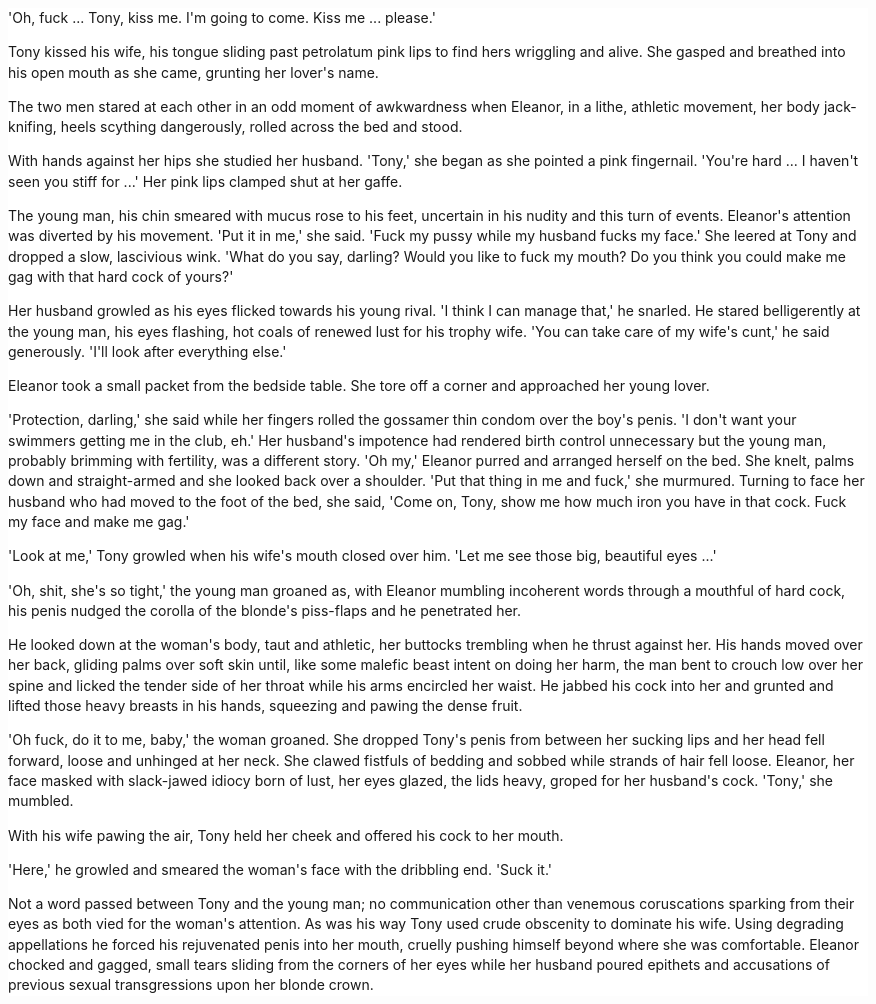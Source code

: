 'Oh, fuck ... Tony, kiss me. I'm going to come. Kiss me ... please.' 

Tony kissed his wife, his tongue sliding past petrolatum pink lips to find hers wriggling and alive. She gasped and breathed into his open mouth as she came, grunting her lover's name. 

The two men stared at each other in an odd moment of awkwardness when Eleanor, in a lithe, athletic movement, her body jack-knifing, heels scything dangerously, rolled across the bed and stood. 

With hands against her hips she studied her husband. 'Tony,' she began as she pointed a pink fingernail. 'You're hard ... I haven't seen you stiff for ...' Her pink lips clamped shut at her gaffe. 

The young man, his chin smeared with mucus rose to his feet, uncertain in his nudity and this turn of events. Eleanor's attention was diverted by his movement. 'Put it in me,' she said. 'Fuck my pussy while my husband fucks my face.' She leered at Tony and dropped a slow, lascivious wink. 'What do you say, darling? Would you like to fuck my mouth? Do you think you could make me gag with that hard cock of yours?' 

Her husband growled as his eyes flicked towards his young rival. 'I think I can manage that,' he snarled. He stared belligerently at the young man, his eyes flashing, hot coals of renewed lust for his trophy wife. 'You can take care of my wife's cunt,' he said generously. 'I'll look after everything else.' 

Eleanor took a small packet from the bedside table. She tore off a corner and approached her young lover. 

'Protection, darling,' she said while her fingers rolled the gossamer thin condom over the boy's penis. 'I don't want your swimmers getting me in the club, eh.' Her husband's impotence had rendered birth control unnecessary but the young man, probably brimming with fertility, was a different story. 'Oh my,' Eleanor purred and arranged herself on the bed. She knelt, palms down and straight-armed and she looked back over a shoulder. 'Put that thing in me and fuck,' she murmured. Turning to face her husband who had moved to the foot of the bed, she said, 'Come on, Tony, show me how much iron you have in that cock. Fuck my face and make me gag.' 

'Look at me,' Tony growled when his wife's mouth closed over him. 'Let me see those big, beautiful eyes ...' 

'Oh, shit, she's so tight,' the young man groaned as, with Eleanor mumbling incoherent words through a mouthful of hard cock, his penis nudged the corolla of the blonde's piss-flaps and he penetrated her. 

He looked down at the woman's body, taut and athletic, her buttocks trembling when he thrust against her. His hands moved over her back, gliding palms over soft skin until, like some malefic beast intent on doing her harm, the man bent to crouch low over her spine and licked the tender side of her throat while his arms encircled her waist. He jabbed his cock into her and grunted and lifted those heavy breasts in his hands, squeezing and pawing the dense fruit. 

'Oh fuck, do it to me, baby,' the woman groaned. She dropped Tony's penis from between her sucking lips and her head fell forward, loose and unhinged at her neck. She clawed fistfuls of bedding and sobbed while strands of hair fell loose. Eleanor, her face masked with slack-jawed idiocy born of lust, her eyes glazed, the lids heavy, groped for her husband's cock. 'Tony,' she mumbled. 

With his wife pawing the air, Tony held her cheek and offered his cock to her mouth. 

'Here,' he growled and smeared the woman's face with the dribbling end. 'Suck it.' 

Not a word passed between Tony and the young man; no communication other than venemous coruscations sparking from their eyes as both vied for the woman's attention. As was his way Tony used crude obscenity to dominate his wife. Using degrading appellations he forced his rejuvenated penis into her mouth, cruelly pushing himself beyond where she was comfortable. Eleanor chocked and gagged, small tears sliding from the corners of her eyes while her husband poured epithets and accusations of previous sexual transgressions upon her blonde crown.  
